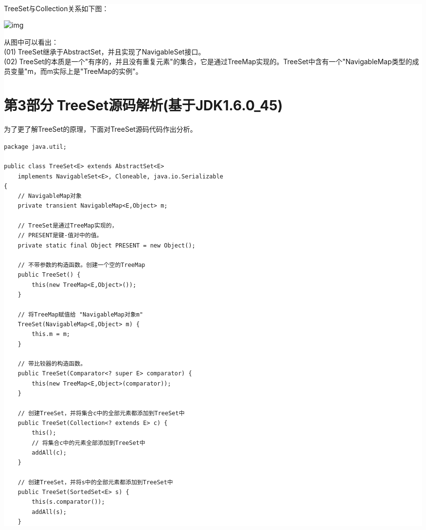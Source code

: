 

TreeSet与Collection关系如下图：

![img](/media/pic/java/collection/collection17.jpg)

从图中可以看出：  
(01) TreeSet继承于AbstractSet，并且实现了NavigableSet接口。  
(02) TreeSet的本质是一个"有序的，并且没有重复元素"的集合，它是通过TreeMap实现的。TreeSet中含有一个"NavigableMap类型的成员变量"m，而m实际上是"TreeMap的实例"。

 
 
<a name="anchor3"></a>
# 第3部分 TreeSet源码解析(基于JDK1.6.0_45)

为了更了解TreeSet的原理，下面对TreeSet源码代码作出分析。

    package java.util;

    public class TreeSet<E> extends AbstractSet<E>
        implements NavigableSet<E>, Cloneable, java.io.Serializable
    {
        // NavigableMap对象
        private transient NavigableMap<E,Object> m;

        // TreeSet是通过TreeMap实现的，
        // PRESENT是键-值对中的值。
        private static final Object PRESENT = new Object();

        // 不带参数的构造函数。创建一个空的TreeMap
        public TreeSet() {
            this(new TreeMap<E,Object>());
        }

        // 将TreeMap赋值给 "NavigableMap对象m"
        TreeSet(NavigableMap<E,Object> m) {
            this.m = m;
        }

        // 带比较器的构造函数。
        public TreeSet(Comparator<? super E> comparator) {
            this(new TreeMap<E,Object>(comparator));
        }

        // 创建TreeSet，并将集合c中的全部元素都添加到TreeSet中
        public TreeSet(Collection<? extends E> c) {
            this();
            // 将集合c中的元素全部添加到TreeSet中
            addAll(c);
        }

        // 创建TreeSet，并将s中的全部元素都添加到TreeSet中
        public TreeSet(SortedSet<E> s) {
            this(s.comparator());
            addAll(s);
        }
